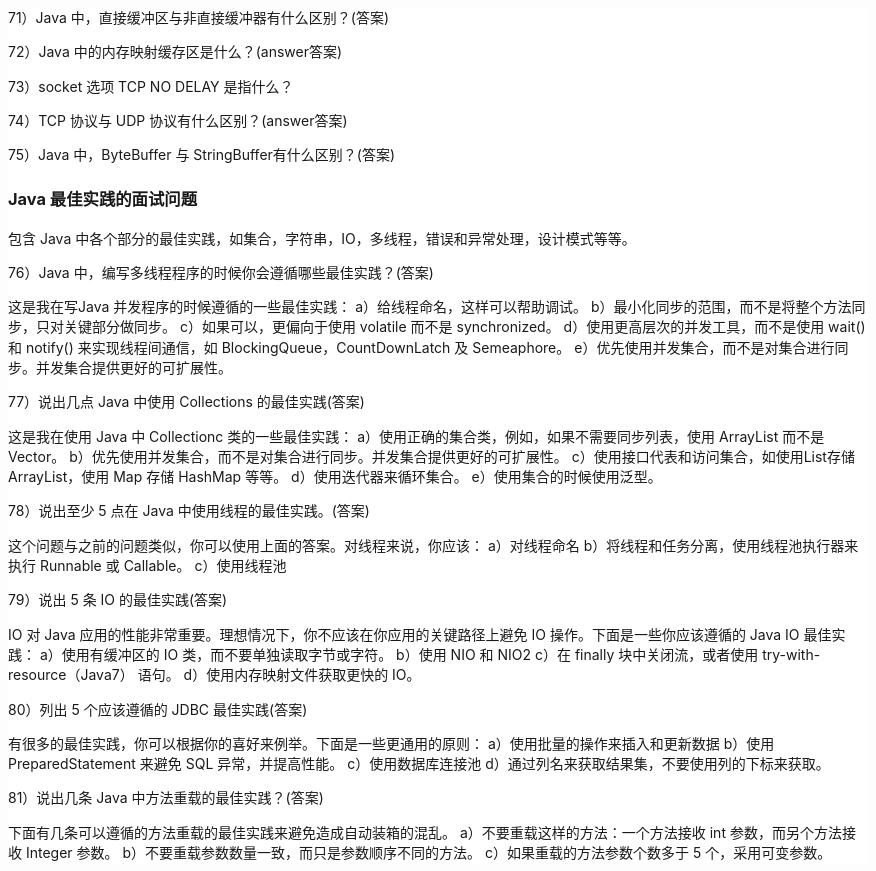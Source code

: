 71）Java 中，直接缓冲区与非直接缓冲器有什么区别？(答案)

72）Java 中的内存映射缓存区是什么？(answer答案)

73）socket 选项 TCP NO DELAY 是指什么？

74）TCP 协议与 UDP 协议有什么区别？(answer答案)

75）Java 中，ByteBuffer 与 StringBuffer有什么区别？(答案)

### Java 最佳实践的面试问题

包含 Java 中各个部分的最佳实践，如集合，字符串，IO，多线程，错误和异常处理，设计模式等等。

76）Java 中，编写多线程程序的时候你会遵循哪些最佳实践？(答案)

这是我在写Java 并发程序的时候遵循的一些最佳实践：
a）给线程命名，这样可以帮助调试。
b）最小化同步的范围，而不是将整个方法同步，只对关键部分做同步。
c）如果可以，更偏向于使用 volatile 而不是 synchronized。
d）使用更高层次的并发工具，而不是使用 wait() 和 notify() 来实现线程间通信，如 BlockingQueue，CountDownLatch 及 Semeaphore。
e）优先使用并发集合，而不是对集合进行同步。并发集合提供更好的可扩展性。

77）说出几点 Java 中使用 Collections 的最佳实践(答案)

这是我在使用 Java 中 Collectionc 类的一些最佳实践：
a）使用正确的集合类，例如，如果不需要同步列表，使用 ArrayList 而不是 Vector。
b）优先使用并发集合，而不是对集合进行同步。并发集合提供更好的可扩展性。
c）使用接口代表和访问集合，如使用List存储 ArrayList，使用 Map 存储 HashMap 等等。
d）使用迭代器来循环集合。
e）使用集合的时候使用泛型。

78）说出至少 5 点在 Java 中使用线程的最佳实践。(答案)

这个问题与之前的问题类似，你可以使用上面的答案。对线程来说，你应该：
a）对线程命名
b）将线程和任务分离，使用线程池执行器来执行 Runnable 或 Callable。
c）使用线程池

79）说出 5 条 IO 的最佳实践(答案)

IO 对 Java 应用的性能非常重要。理想情况下，你不应该在你应用的关键路径上避免 IO 操作。下面是一些你应该遵循的 Java IO 最佳实践：
a）使用有缓冲区的 IO 类，而不要单独读取字节或字符。
b）使用 NIO 和 NIO2
c）在 finally 块中关闭流，或者使用 try-with-resource（Java7） 语句。
d）使用内存映射文件获取更快的 IO。

80）列出 5 个应该遵循的 JDBC 最佳实践(答案)

有很多的最佳实践，你可以根据你的喜好来例举。下面是一些更通用的原则：
a）使用批量的操作来插入和更新数据
b）使用 PreparedStatement 来避免 SQL 异常，并提高性能。
c）使用数据库连接池
d）通过列名来获取结果集，不要使用列的下标来获取。

81）说出几条 Java 中方法重载的最佳实践？(答案)

下面有几条可以遵循的方法重载的最佳实践来避免造成自动装箱的混乱。
a）不要重载这样的方法：一个方法接收 int 参数，而另个方法接收 Integer 参数。
b）不要重载参数数量一致，而只是参数顺序不同的方法。
c）如果重载的方法参数个数多于 5 个，采用可变参数。
